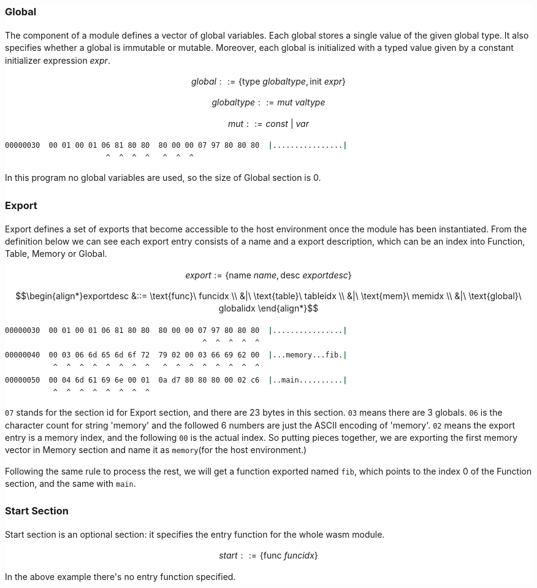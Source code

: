 
### Global
The component of a module defines a vector of global variables. Each global stores a single value of the given global type. It also specifies whether a global is immutable or mutable. Moreover, each global is initialized with a typed value given by a constant initializer expression $expr$.


$$global ::= \{\text{type}\ globaltype, \text{init}\ expr\}$$


$$globaltype ::= mut\ valtype$$

$$mut ::= const\ |\ var$$

```bash
00000030  00 01 00 01 06 81 80 80  80 00 00 07 97 80 80 80  |................|
                       ^  ^  ^  ^   ^  ^  ^
```
In this program no global variables are used, so the size of Global section is 0.


### Export
Export defines a set of exports that become accessible to the host environment once the module has been instantiated. From the definition below we can see each export entry consists of a name and a export description, which can be an index into Function, Table, Memory or Global.

$$export := \{\text{name}\ name, \text{desc}\ exportdesc\}$$


$$\begin{align*}exportdesc &::= \text{func}\ funcidx \\ &|\ \text{table}\ tableidx \\ &|\ \text{mem}\ memidx \\ &|\ \text{global}\ globalidx \end{align*}$$


```bash
00000030  00 01 00 01 06 81 80 80  80 00 00 07 97 80 80 80  |................|
                                             ^  ^  ^  ^  ^
00000040  00 03 06 6d 65 6d 6f 72  79 02 00 03 66 69 62 00  |...memory...fib.|
           ^  ^  ^  ^  ^  ^  ^  ^   ^  ^  ^  ^  ^  ^  ^  ^
00000050  00 04 6d 61 69 6e 00 01  0a d7 80 80 80 00 02 c6  |..main..........|
           ^  ^  ^  ^  ^  ^  ^  ^  
```

`07` stands for the section id for Export section, and there are 23 bytes in this section. `03` means there are 3 globals. `06` is the character count for string 'memory' and the followed 6 numbers are just the ASCII encoding of 'memory'. `02` means the export entry is a memory index, and the following `00` is the actual index. So putting pieces together, we are exporting the first memory vector in Memory section and name it as `memory`(for the host environment.)

Following the same rule to process the rest, we will get a function exported named `fib`, which points to the index 0 of the Function section, and the same with `main`.

### Start Section
Start section is an optional section: it specifies the entry function for the whole wasm module. 

$$ start ::= \{\text{func}\ funcidx\}$$

In the above example there's no entry function specified.

